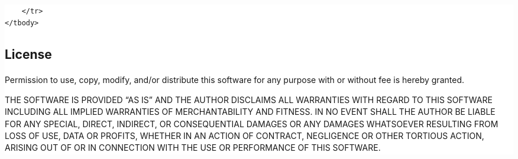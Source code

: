         </tr>
    </tbody>
</table>

## License

Permission to use, copy, modify, and/or distribute this software for
any purpose with or without fee is hereby granted.

THE SOFTWARE IS PROVIDED “AS IS” AND THE AUTHOR DISCLAIMS ALL
WARRANTIES WITH REGARD TO THIS SOFTWARE INCLUDING ALL IMPLIED WARRANTIES
OF MERCHANTABILITY AND FITNESS. IN NO EVENT SHALL THE AUTHOR BE LIABLE
FOR ANY SPECIAL, DIRECT, INDIRECT, OR CONSEQUENTIAL DAMAGES OR ANY
DAMAGES WHATSOEVER RESULTING FROM LOSS OF USE, DATA OR PROFITS, WHETHER IN
AN ACTION OF CONTRACT, NEGLIGENCE OR OTHER TORTIOUS ACTION, ARISING OUT
OF OR IN CONNECTION WITH THE USE OR PERFORMANCE OF THIS SOFTWARE.
